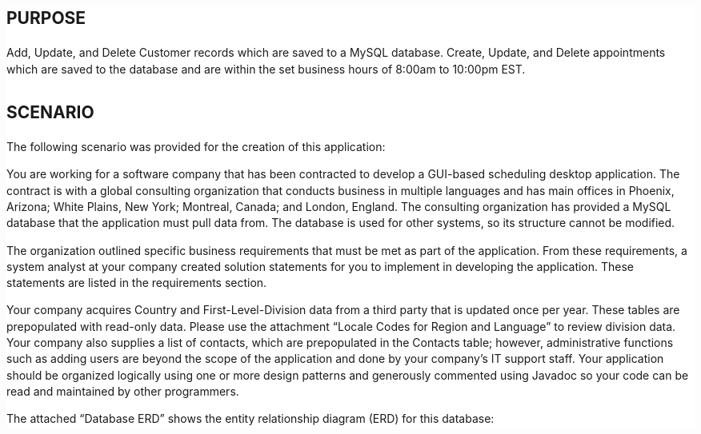 PURPOSE
--------

Add, Update, and Delete Customer records which are saved to a MySQL database. Create, Update, and Delete
appointments which are saved to the database and are within the set business hours of 8:00am to 10:00pm EST.

SCENARIO
--------

The following scenario was provided for the creation of this application:

You are working for a software company that has been contracted to develop a GUI-based scheduling desktop application.
The contract is with a global consulting organization that conducts business in multiple languages and has main offices
in Phoenix, Arizona; White Plains, New York; Montreal, Canada; and London, England. The consulting organization has
provided a MySQL database that the application must pull data from. The database is used for other systems, so its
structure cannot be modified.


The organization outlined specific business requirements that must be met as part of the application. From these
requirements, a system analyst at your company created solution statements for you to implement in developing the
application. These statements are listed in the requirements section.


Your company acquires Country and First-Level-Division data from a third party that is updated once per year. These
tables are prepopulated with read-only data. Please use the attachment “Locale Codes for Region and Language” to review
division data. Your company also supplies a list of contacts, which are prepopulated in the Contacts table; however,
administrative functions such as adding users are beyond the scope of the application and done by your company’s IT
support staff. Your application should be organized logically using one or more design patterns and generously commented
using Javadoc so your code can be read and maintained by other programmers.

The attached “Database ERD” shows the entity relationship diagram (ERD) for this database:
